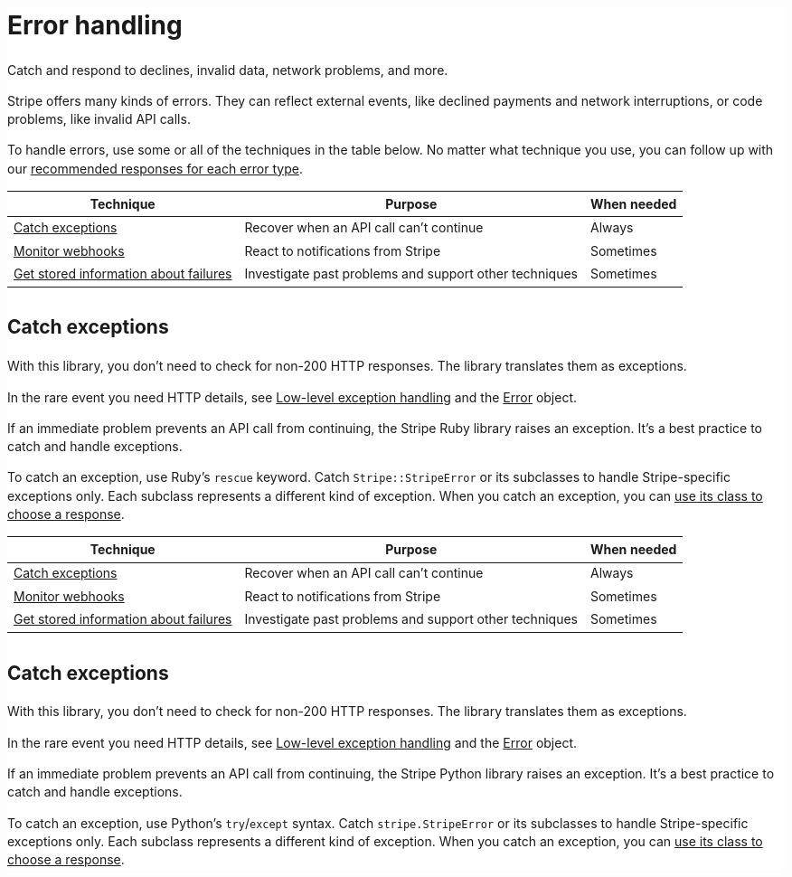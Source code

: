 # Error handling

Catch and respond to declines, invalid data, network problems, and more.

Stripe offers many kinds of errors. They can reflect external events, like declined payments and network interruptions, or code problems, like invalid API calls.

To handle errors, use some or all of the techniques in the table below. No matter what technique you use, you can follow up with our [recommended responses for each error type](#error-types).

| Technique                                                        | Purpose                                                | When needed |
| ---------------------------------------------------------------- | ------------------------------------------------------ | ----------- |
| [Catch exceptions](#catch-exceptions)                            | Recover when an API call can’t continue                | Always      |
| [Monitor webhooks](#monitor-webhooks)                            | React to notifications from Stripe                     | Sometimes   |
| [Get stored information about failures](#use-stored-information) | Investigate past problems and support other techniques | Sometimes   |

## Catch exceptions 

With this library, you don’t need to check for non-200 HTTP responses. The library translates them as exceptions.

In the rare event you need HTTP details, see [Low-level exception handling](https://docs.stripe.com/error-low-level.md) and the [Error](https://docs.stripe.com/api/errors.md) object.

If an immediate problem prevents an API call from continuing, the Stripe Ruby library raises an exception. It’s a best practice to catch and handle exceptions.

To catch an exception, use Ruby’s `rescue` keyword. Catch
`Stripe::StripeError` or its subclasses to handle
Stripe-specific exceptions only. Each subclass represents a different kind of exception.
When you catch an exception, you can [use its class to choose a response](#error-types).

| Technique                                                        | Purpose                                                | When needed |
| ---------------------------------------------------------------- | ------------------------------------------------------ | ----------- |
| [Catch exceptions](#catch-exceptions)                            | Recover when an API call can’t continue                | Always      |
| [Monitor webhooks](#monitor-webhooks)                            | React to notifications from Stripe                     | Sometimes   |
| [Get stored information about failures](#use-stored-information) | Investigate past problems and support other techniques | Sometimes   |

## Catch exceptions 

With this library, you don’t need to check for non-200 HTTP responses. The library translates them as exceptions.

In the rare event you need HTTP details, see [Low-level exception handling](https://docs.stripe.com/error-low-level.md) and the [Error](https://docs.stripe.com/api/errors.md) object.

If an immediate problem prevents an API call from continuing,
the Stripe Python library raises an exception. It’s a best practice to catch and handle exceptions.

To catch an exception, use Python’s `try`/`except` syntax. Catch
`stripe.StripeError` or its subclasses to handle
Stripe-specific exceptions only. Each subclass represents a different kind of exception.
When you catch an exception, you can [use its class to choose a response](#error-types).
